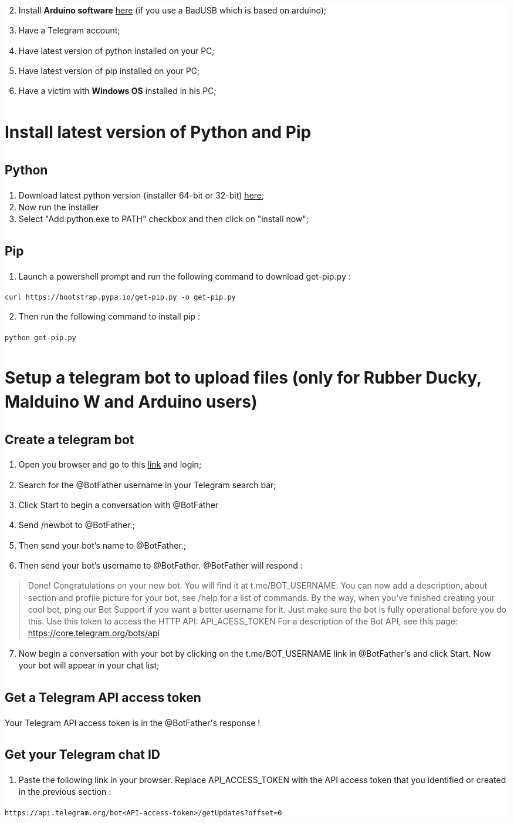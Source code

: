 2. Install **Arduino software** [here](https://www.arduino.cc/en/software) (if you use a BadUSB which is based on arduino);

3. Have a Telegram account;

4. Have latest version of python installed on your PC;

5. Have latest version of pip installed on your PC;

6. Have a victim with **Windows OS** installed in his PC;
# Install latest version of Python and Pip
## Python
1. Download latest python version (installer 64-bit or 32-bit) [here](https://www.python.org/downloads/windows/);
2. Now run the installer
3. Select "Add python.exe to PATH" checkbox and then click on "install now";
## Pip
1. Launch a powershell prompt and run the following command to download get-pip.py :
```
curl https://bootstrap.pypa.io/get-pip.py -o get-pip.py
```
2. Then run the following command to install pip :
```
python get-pip.py
```
# Setup a telegram bot to upload files (only for Rubber Ducky, Malduino W and Arduino users)
## Create a telegram bot
1. Open you browser and go to this [link](https://web.telegram.org/) and login;

2. Search for the @BotFather username in your Telegram search bar;

3. Click Start to begin a conversation with @BotFather

4. Send /newbot to @BotFather.;

5. Then send your bot’s name to @BotFather.;

6. Then send your bot’s username to @BotFather. @BotFather will respond :
> Done! Congratulations on your new bot. You will find it at t.me/BOT_USERNAME. You can now add a description, about section and profile picture for your bot, see /help for a list of commands. By the way, when you’ve finished creating your cool bot, ping our Bot Support if you want a better username for it. Just make sure the bot is fully operational before you do this. 
Use this token to access the HTTP API:
API_ACESS_TOKEN
For a description of the Bot API, see this page: https://core.telegram.org/bots/api

7. Now begin a conversation with your bot by clicking on the t.me/BOT_USERNAME link in @BotFather's  and click Start. Now your bot will appear in your chat list;
## Get a Telegram API access token
Your Telegram API access token is in the @BotFather's response !
## Get your Telegram chat ID
1. Paste the following link in your browser. Replace API_ACCESS_TOKEN with the API access token that you identified or created in the previous section :
```
https://api.telegram.org/bot<API-access-token>/getUpdates?offset=0
```
